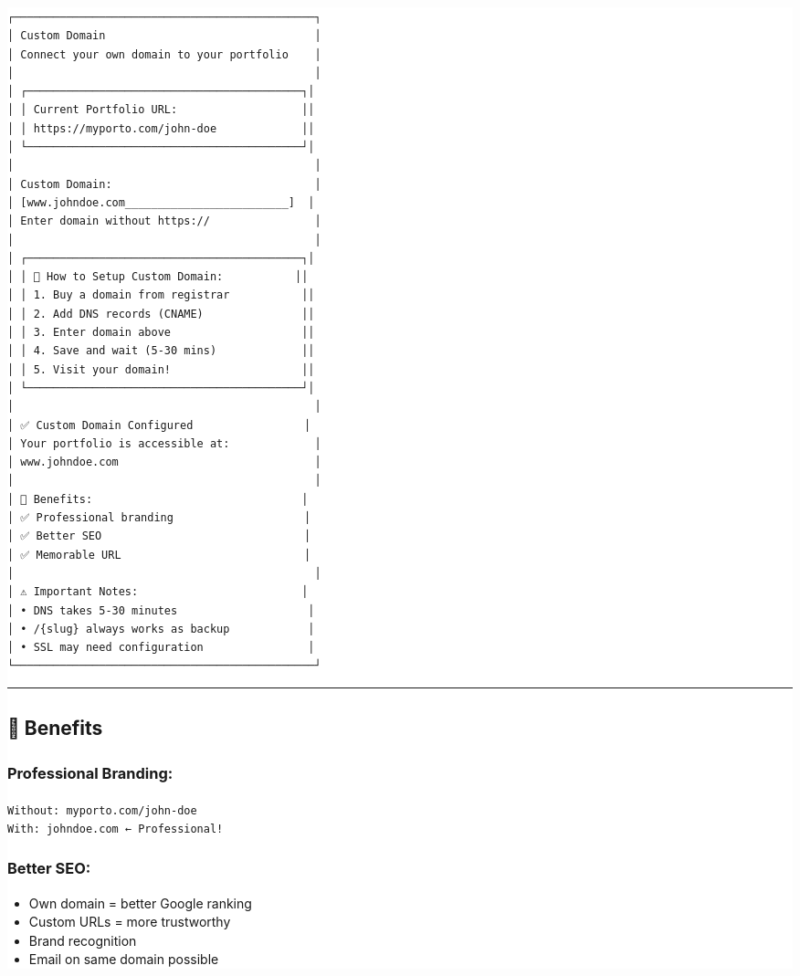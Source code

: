 ```
┌──────────────────────────────────────────────┐
│ Custom Domain                                │
│ Connect your own domain to your portfolio    │
│                                              │
│ ┌──────────────────────────────────────────┐│
│ │ Current Portfolio URL:                   ││
│ │ https://myporto.com/john-doe             ││
│ └──────────────────────────────────────────┘│
│                                              │
│ Custom Domain:                               │
│ [www.johndoe.com_________________________]  │
│ Enter domain without https://                │
│                                              │
│ ┌──────────────────────────────────────────┐│
│ │ 📝 How to Setup Custom Domain:           ││
│ │ 1. Buy a domain from registrar           ││
│ │ 2. Add DNS records (CNAME)               ││
│ │ 3. Enter domain above                    ││
│ │ 4. Save and wait (5-30 mins)             ││
│ │ 5. Visit your domain!                    ││
│ └──────────────────────────────────────────┘│
│                                              │
│ ✅ Custom Domain Configured                 │
│ Your portfolio is accessible at:             │
│ www.johndoe.com                              │
│                                              │
│ 🌟 Benefits:                                │
│ ✅ Professional branding                    │
│ ✅ Better SEO                               │
│ ✅ Memorable URL                            │
│                                              │
│ ⚠️ Important Notes:                         │
│ • DNS takes 5-30 minutes                    │
│ • /{slug} always works as backup            │
│ • SSL may need configuration                │
└──────────────────────────────────────────────┘
```

---

## 🌟 **Benefits**

### **Professional Branding:**
```
Without: myporto.com/john-doe
With: johndoe.com ← Professional!
```

### **Better SEO:**
- Own domain = better Google ranking
- Custom URLs = more trustworthy
- Brand recognition
- Email on same domain possible
